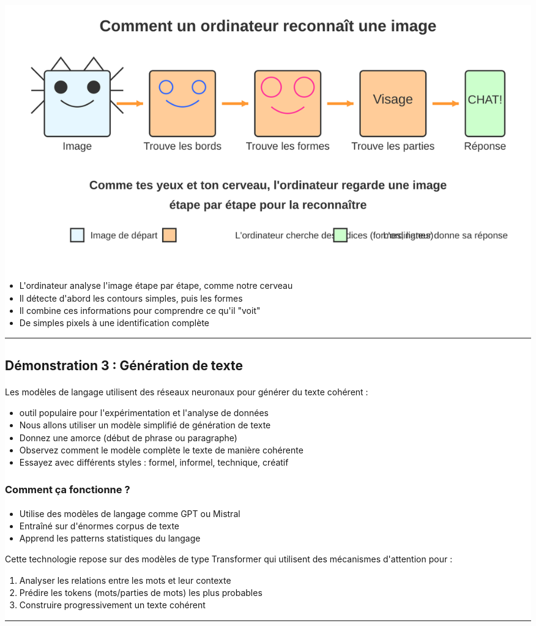 ![Comment un ordinateur reconnaît une image](../../images/cnn-for-kids.svg)

- L'ordinateur analyse l'image étape par étape, comme notre cerveau
- Il détecte d'abord les contours simples, puis les formes
- Il combine ces informations pour comprendre ce qu'il "voit"
- De simples pixels à une identification complète

---

## Démonstration 3 : Génération de texte

Les modèles de langage utilisent des réseaux neuronaux pour générer du texte cohérent :
- outil populaire pour l'expérimentation et l'analyse de données
- Nous allons utiliser un modèle simplifié de génération de texte
- Donnez une amorce (début de phrase ou paragraphe)
- Observez comment le modèle complète le texte de manière cohérente
- Essayez avec différents styles : formel, informel, technique, créatif

### Comment ça fonctionne ?
- Utilise des modèles de langage comme GPT ou Mistral
- Entraîné sur d'énormes corpus de texte
- Apprend les patterns statistiques du langage
  
Cette technologie repose sur des modèles de type Transformer qui utilisent des mécanismes d'attention pour :
1. Analyser les relations entre les mots et leur contexte
2. Prédire les tokens (mots/parties de mots) les plus probables
3. Construire progressivement un texte cohérent

---
